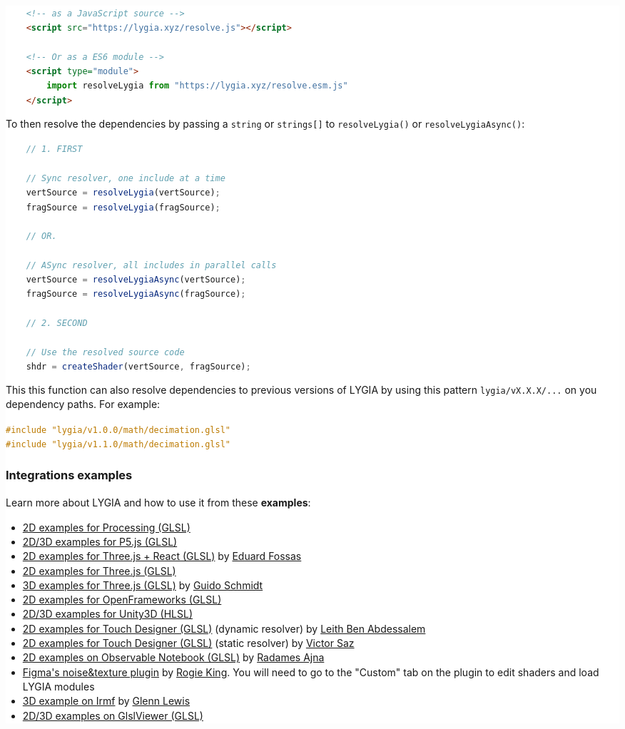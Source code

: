 ```html
    <!-- as a JavaScript source -->
    <script src="https://lygia.xyz/resolve.js"></script>

    <!-- Or as a ES6 module -->
    <script type="module">
        import resolveLygia from "https://lygia.xyz/resolve.esm.js"
    </script>
```

To then resolve the dependencies by passing a `string` or `strings[]` to `resolveLygia()` or `resolveLygiaAsync()`:

```js
    // 1. FIRST

    // Sync resolver, one include at a time
    vertSource = resolveLygia(vertSource);
    fragSource = resolveLygia(fragSource);

    // OR.
    
    // ASync resolver, all includes in parallel calls
    vertSource = resolveLygiaAsync(vertSource);
    fragSource = resolveLygiaAsync(fragSource);
    
    // 2. SECOND

    // Use the resolved source code 
    shdr = createShader(vertSource, fragSource);
```

This this function can also resolve dependencies to previous versions of LYGIA by using this pattern `lygia/vX.X.X/...` on you dependency paths. For example:

```glsl
#include "lygia/v1.0.0/math/decimation.glsl"
#include "lygia/v1.1.0/math/decimation.glsl"
```

### Integrations examples

Learn more about LYGIA and how to use it from these **examples**:

* [2D examples for Processing (GLSL)](https://github.com/patriciogonzalezvivo/lygia_p5_examples)
* [2D/3D examples for P5.js (GLSL)](https://editor.p5js.org/patriciogonzalezvivo/sketches)
* [2D examples for Three.js + React (GLSL)](https://codesandbox.io/s/lygia-react-starter-fftx6p) by [Eduard Fossas](https://eduardfossas.vercel.app/)
* [2D examples for Three.js (GLSL)](https://github.com/patriciogonzalezvivo/lygia_threejs_examples)
* [3D examples for Three.js (GLSL)](https://github.com/guidoschmidt/lygia_threejs_examples) by [Guido Schmidt](https://guidoschmidt.cc/)
* [2D examples for OpenFrameworks (GLSL)](https://github.com/patriciogonzalezvivo/lygia_of_examples) 
* [2D/3D examples for Unity3D (HLSL)](https://github.com/patriciogonzalezvivo/lygia_unity_examples)
* [2D examples for Touch Designer (GLSL)](https://derivative.ca/community-post/asset/lygia-touchdesginer/66804) (dynamic resolver) by [Leith Ben Abdessalem](https://leithba.com)
* [2D examples for Touch Designer (GLSL)](https://github.com/vectorsize/lygia-td) (static resolver) by [Victor Saz](https://github.com/vectorsize)
* [2D examples on Observable Notebook (GLSL)](https://observablehq.com/@radames/hello-lygia-shader-library) by [Radames Ajna](https://twitter.com/radamar)
* [Figma's noise&texture plugin](https://www.figma.com/community/plugin/1138854718618193875) by [Rogie King](https://twitter.com/rogie). You will need to go to the "Custom" tab on the plugin to edit shaders and load LYGIA modules  
* [3D example on Irmf](https://github.com/irmf/irmf-examples/tree/master/examples/028-lygia) by [Glenn Lewis](https://github.com/gmlewis)
* [2D/3D examples on GlslViewer (GLSL)](https://github.com/patriciogonzalezvivo/lygia_examples)